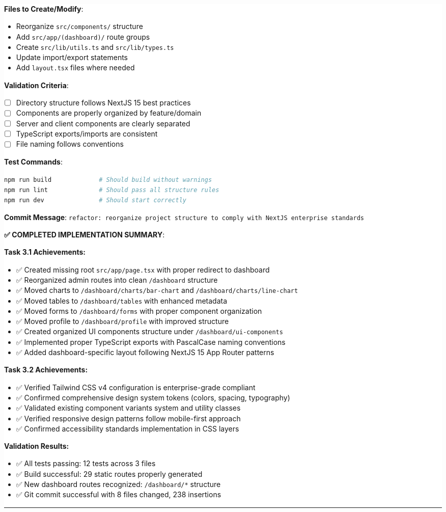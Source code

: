 **Files to Create/Modify**:

- Reorganize `src/components/` structure
- Add `src/app/(dashboard)/` route groups
- Create `src/lib/utils.ts` and `src/lib/types.ts`
- Update import/export statements
- Add `layout.tsx` files where needed

**Validation Criteria**:

- [ ] Directory structure follows NextJS 15 best practices
- [ ] Components are properly organized by feature/domain
- [ ] Server and client components are clearly separated
- [ ] TypeScript exports/imports are consistent
- [ ] File naming follows conventions

**Test Commands**:

```powershell
npm run build             # Should build without warnings
npm run lint              # Should pass all structure rules
npm run dev               # Should start correctly
```

**Commit Message**: `refactor: reorganize project structure to comply with NextJS enterprise standards`

**✅ COMPLETED IMPLEMENTATION SUMMARY**:

**Task 3.1 Achievements:**

- ✅ Created missing root `src/app/page.tsx` with proper redirect to dashboard
- ✅ Reorganized admin routes into clean `/dashboard` structure
- ✅ Moved charts to `/dashboard/charts/bar-chart` and `/dashboard/charts/line-chart`
- ✅ Moved tables to `/dashboard/tables` with enhanced metadata
- ✅ Moved forms to `/dashboard/forms` with proper component organization
- ✅ Moved profile to `/dashboard/profile` with improved structure
- ✅ Created organized UI components structure under `/dashboard/ui-components`
- ✅ Implemented proper TypeScript exports with PascalCase naming conventions
- ✅ Added dashboard-specific layout following NextJS 15 App Router patterns

**Task 3.2 Achievements:**

- ✅ Verified Tailwind CSS v4 configuration is enterprise-grade compliant
- ✅ Confirmed comprehensive design system tokens (colors, spacing, typography)
- ✅ Validated existing component variants system and utility classes
- ✅ Verified responsive design patterns follow mobile-first approach
- ✅ Confirmed accessibility standards implementation in CSS layers

**Validation Results:**

- ✅ All tests passing: 12 tests across 3 files
- ✅ Build successful: 29 static routes properly generated
- ✅ New dashboard routes recognized: `/dashboard/*` structure
- ✅ Git commit successful with 8 files changed, 238 insertions

---
